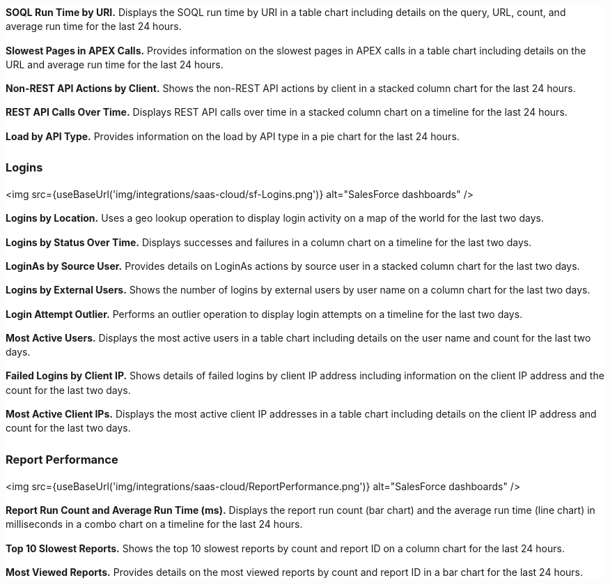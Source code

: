 **SOQL Run Time by URI.** Displays the SOQL run time by URI in a table chart including details on the query, URL, count, and average run time for the last 24 hours.

**Slowest Pages in APEX Calls.** Provides information on the slowest pages in APEX calls in a table chart including details on the URL and average run time for the last 24 hours.

**Non-REST API Actions by Client.** Shows the non-REST API actions by client in a stacked column chart for the last 24 hours.

**REST API Calls Over Time.** Displays REST API calls over time in a stacked column chart on a timeline for the last 24 hours.

**Load by API Type.** Provides information on the load by API type in a pie chart for the last 24 hours.


### Logins

<img src={useBaseUrl('img/integrations/saas-cloud/sf-Logins.png')} alt="SalesForce dashboards" />

**Logins by Location.** Uses a geo lookup operation to display login activity on a map of the world for the last two days.

**Logins by Status Over Time.** Displays successes and failures in a column chart on a timeline for the last two days.

**LoginAs by Source User.** Provides details on LoginAs actions by source user in a stacked column chart for the last two days.

**Logins by External Users.** Shows the number of logins by external users by user name on a column chart for the last two days.

**Login Attempt Outlier.** Performs an outlier operation to display login attempts on a timeline for the last two days.

**Most Active Users.** Displays the most active users in a table chart including details on the user name and count for the last two days.

**Failed Logins by Client IP.** Shows details of failed logins by client IP address including information on the client IP address and the count for the last two days.

**Most Active Client IPs.** Displays the most active client IP addresses in a table chart including details on the client IP address and count for the last two days.


### Report Performance

<img src={useBaseUrl('img/integrations/saas-cloud/ReportPerformance.png')} alt="SalesForce dashboards" />

**Report Run Count and Average Run Time (ms).** Displays the report run count (bar chart) and the average run time (line chart) in milliseconds in a combo chart on a timeline for the last 24 hours.

**Top 10 Slowest Reports.** Shows the top 10 slowest reports by count and report ID on a column chart for the last 24 hours.

**Most Viewed Reports.** Provides details on the most viewed reports by count and report ID in a bar chart for the last 24 hours.
